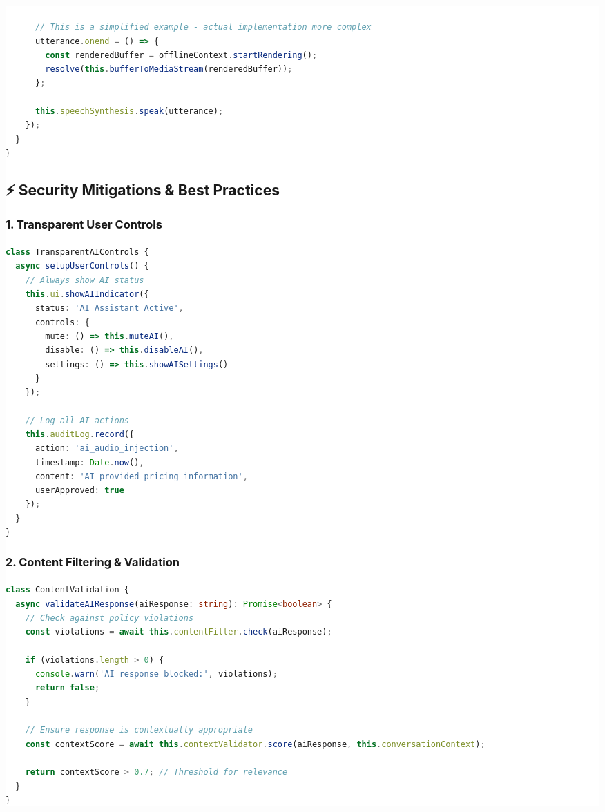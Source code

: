 ```typescript
      
      // This is a simplified example - actual implementation more complex
      utterance.onend = () => {
        const renderedBuffer = offlineContext.startRendering();
        resolve(this.bufferToMediaStream(renderedBuffer));
      };
      
      this.speechSynthesis.speak(utterance);
    });
  }
}
```

## ⚡ **Security Mitigations & Best Practices**

### **1. Transparent User Controls**

```typescript
class TransparentAIControls {
  async setupUserControls() {
    // Always show AI status
    this.ui.showAIIndicator({
      status: 'AI Assistant Active',
      controls: {
        mute: () => this.muteAI(),
        disable: () => this.disableAI(),
        settings: () => this.showAISettings()
      }
    });
    
    // Log all AI actions
    this.auditLog.record({
      action: 'ai_audio_injection',
      timestamp: Date.now(),
      content: 'AI provided pricing information',
      userApproved: true
    });
  }
}
```

### **2. Content Filtering & Validation**

```typescript
class ContentValidation {
  async validateAIResponse(aiResponse: string): Promise<boolean> {
    // Check against policy violations
    const violations = await this.contentFilter.check(aiResponse);
    
    if (violations.length > 0) {
      console.warn('AI response blocked:', violations);
      return false;
    }
    
    // Ensure response is contextually appropriate
    const contextScore = await this.contextValidator.score(aiResponse, this.conversationContext);
    
    return contextScore > 0.7; // Threshold for relevance
  }
}
```
